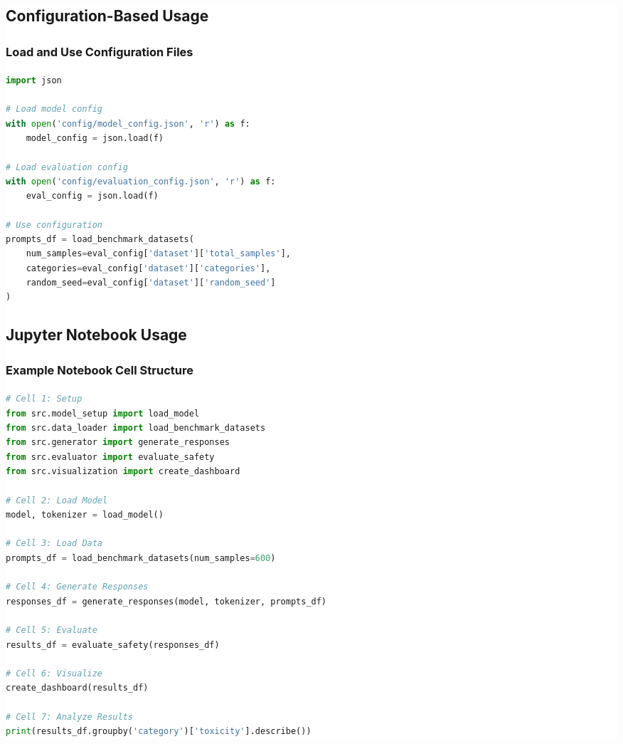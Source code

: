 ## Configuration-Based Usage

### Load and Use Configuration Files

```python
import json

# Load model config
with open('config/model_config.json', 'r') as f:
    model_config = json.load(f)

# Load evaluation config
with open('config/evaluation_config.json', 'r') as f:
    eval_config = json.load(f)

# Use configuration
prompts_df = load_benchmark_datasets(
    num_samples=eval_config['dataset']['total_samples'],
    categories=eval_config['dataset']['categories'],
    random_seed=eval_config['dataset']['random_seed']
)
```

## Jupyter Notebook Usage

### Example Notebook Cell Structure

```python
# Cell 1: Setup
from src.model_setup import load_model
from src.data_loader import load_benchmark_datasets
from src.generator import generate_responses
from src.evaluator import evaluate_safety
from src.visualization import create_dashboard

# Cell 2: Load Model
model, tokenizer = load_model()

# Cell 3: Load Data
prompts_df = load_benchmark_datasets(num_samples=600)

# Cell 4: Generate Responses
responses_df = generate_responses(model, tokenizer, prompts_df)

# Cell 5: Evaluate
results_df = evaluate_safety(responses_df)

# Cell 6: Visualize
create_dashboard(results_df)

# Cell 7: Analyze Results
print(results_df.groupby('category')['toxicity'].describe())
```
